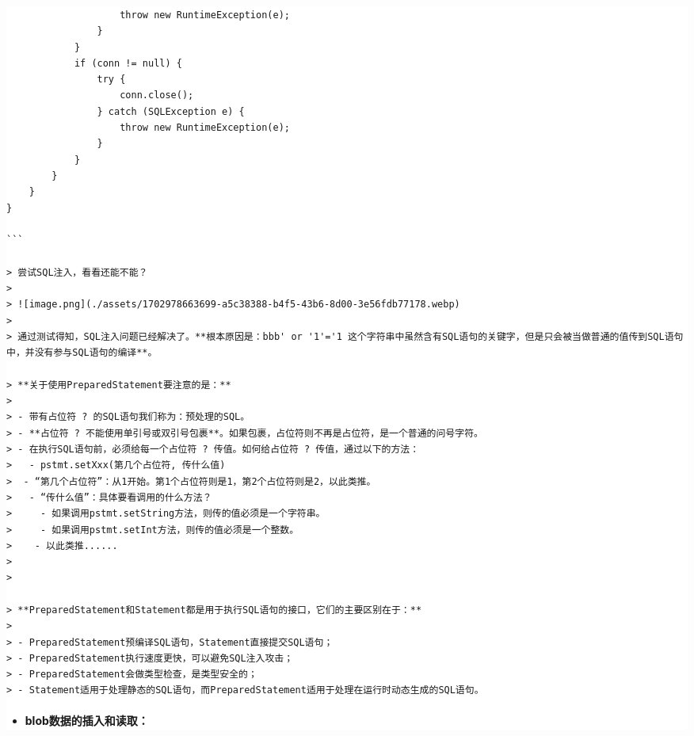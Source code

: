                         throw new RuntimeException(e);
                    }
                }
                if (conn != null) {
                    try {
                        conn.close();
                    } catch (SQLException e) {
                        throw new RuntimeException(e);
                    }
                }
            }
        }
    }
    
    ```

    > 尝试SQL注入，看看还能不能？
    >
    > ![image.png](./assets/1702978663699-a5c38388-b4f5-43b6-8d00-3e56fdb77178.webp)
    >
    > 通过测试得知，SQL注入问题已经解决了。**根本原因是：bbb' or '1'='1 这个字符串中虽然含有SQL语句的关键字，但是只会被当做普通的值传到SQL语句中，并没有参与SQL语句的编译**。

    > **关于使用PreparedStatement要注意的是：**
    >
    > - 带有占位符 ? 的SQL语句我们称为：预处理的SQL。
    > - **占位符 ? 不能使用单引号或双引号包裹**。如果包裹，占位符则不再是占位符，是一个普通的问号字符。
    > - 在执行SQL语句前，必须给每一个占位符 ? 传值。如何给占位符 ? 传值，通过以下的方法：
    >   - pstmt.setXxx(第几个占位符, 传什么值)
    >  - “第几个占位符”：从1开始。第1个占位符则是1，第2个占位符则是2，以此类推。
    >   - “传什么值”：具体要看调用的什么方法？
    >     - 如果调用pstmt.setString方法，则传的值必须是一个字符串。
    >     - 如果调用pstmt.setInt方法，则传的值必须是一个整数。
    >    - 以此类推......
    > 
    > 

    > **PreparedStatement和Statement都是用于执行SQL语句的接口，它们的主要区别在于：**
    >
    > - PreparedStatement预编译SQL语句，Statement直接提交SQL语句；
    > - PreparedStatement执行速度更快，可以避免SQL注入攻击；
    > - PreparedStatement会做类型检查，是类型安全的；
    > - Statement适用于处理静态的SQL语句，而PreparedStatement适用于处理在运行时动态生成的SQL语句。

  - #### blob数据的插入和读取：
